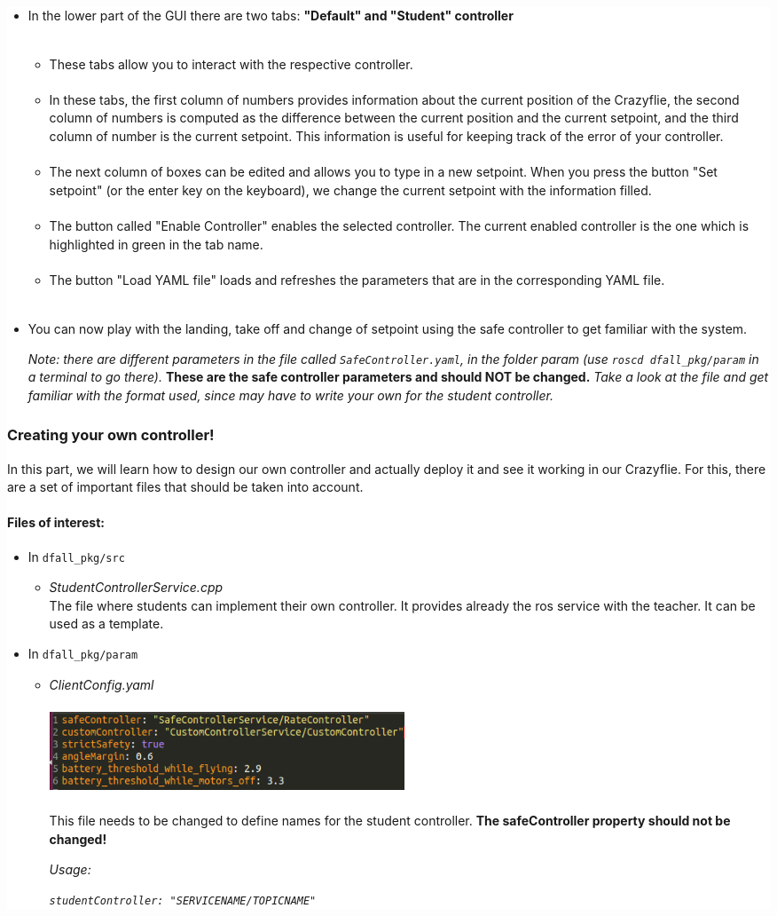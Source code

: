   * In the lower part of the GUI there are two tabs: **"Default" and "Student" controller**<br><br>
    * These tabs allow you to interact with the respective controller.<br><br>
    * In these tabs, the first column of numbers provides information about the current position of the Crazyflie, the second column of numbers is computed as the difference between the current position and the current setpoint, and the third column of number is the current setpoint. This information is useful for keeping track of the error of your controller.<br><br>
    * The next column of boxes can be edited and allows you to type in a new setpoint. When you press the button "Set
  setpoint" (or the enter key on the keyboard), we change the current setpoint with the information filled.<br><br>
    * The button called "Enable <controller> Controller" enables the selected
  controller. The current enabled controller is the one which is highlighted in
  green in the tab name.<br><br>
    * The button "Load <filename> YAML file" loads and refreshes the parameters
  that are in the corresponding YAML file.<br><br>


  * You can now play with the landing, take off and change of setpoint using the
    safe controller to get familiar with the system.

    *Note: there are different parameters in the file called
    `SafeController.yaml`, in the folder param (use `roscd dfall_pkg/param` in a
    terminal to go there).* **These are the safe controller parameters and should NOT be
    changed.** *Take a look at the file and get familiar with the format used,
    since may have to write your own for the student controller.*

### Creating your own controller!
In this part, we will learn how to design our own controller and actually
deploy it and see it working in our Crazyflie. For this, there are a set of
important files that should be taken into account.

#### Files of interest:

* In `dfall_pkg/src`

  * _StudentControllerService.cpp_ <br>
  The file where students can implement their own controller. It provides already the ros service with the teacher. It can be used as a template.

* In `dfall_pkg/param`

  * _ClientConfig.yaml_ <br><br>
          <img src="./pics/client_config_yaml.png" style="width: 400px;"/> <br><br>
  This file needs to be changed to define names for the student controller. **The safeController property should not be changed!** <br>

      *Usage:*

      *`studentController: "SERVICENAME/TOPICNAME"`*

